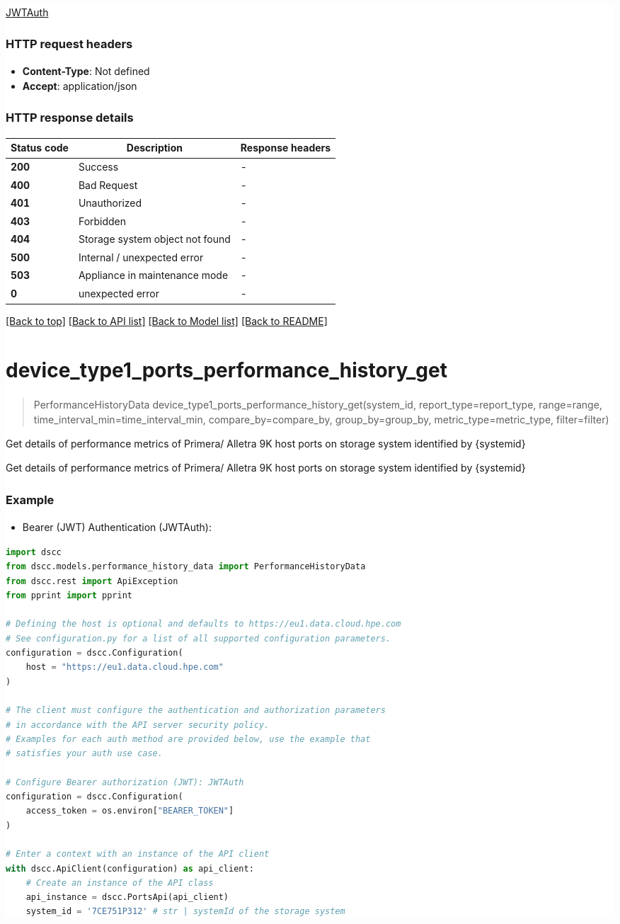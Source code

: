 [JWTAuth](../README.md#JWTAuth)

### HTTP request headers

 - **Content-Type**: Not defined
 - **Accept**: application/json

### HTTP response details

| Status code | Description | Response headers |
|-------------|-------------|------------------|
**200** | Success |  -  |
**400** | Bad Request |  -  |
**401** | Unauthorized |  -  |
**403** | Forbidden |  -  |
**404** | Storage system object not found |  -  |
**500** | Internal / unexpected error |  -  |
**503** | Appliance in maintenance mode |  -  |
**0** | unexpected error |  -  |

[[Back to top]](#) [[Back to API list]](../README.md#documentation-for-api-endpoints) [[Back to Model list]](../README.md#documentation-for-models) [[Back to README]](../README.md)

# **device_type1_ports_performance_history_get**
> PerformanceHistoryData device_type1_ports_performance_history_get(system_id, report_type=report_type, range=range, time_interval_min=time_interval_min, compare_by=compare_by, group_by=group_by, metric_type=metric_type, filter=filter)

Get details of performance metrics of Primera/ Alletra 9K host ports on storage system identified by {systemid}

Get details of performance metrics of Primera/ Alletra 9K host ports on storage system identified by {systemid}

### Example

* Bearer (JWT) Authentication (JWTAuth):

```python
import dscc
from dscc.models.performance_history_data import PerformanceHistoryData
from dscc.rest import ApiException
from pprint import pprint

# Defining the host is optional and defaults to https://eu1.data.cloud.hpe.com
# See configuration.py for a list of all supported configuration parameters.
configuration = dscc.Configuration(
    host = "https://eu1.data.cloud.hpe.com"
)

# The client must configure the authentication and authorization parameters
# in accordance with the API server security policy.
# Examples for each auth method are provided below, use the example that
# satisfies your auth use case.

# Configure Bearer authorization (JWT): JWTAuth
configuration = dscc.Configuration(
    access_token = os.environ["BEARER_TOKEN"]
)

# Enter a context with an instance of the API client
with dscc.ApiClient(configuration) as api_client:
    # Create an instance of the API class
    api_instance = dscc.PortsApi(api_client)
    system_id = '7CE751P312' # str | systemId of the storage system
```